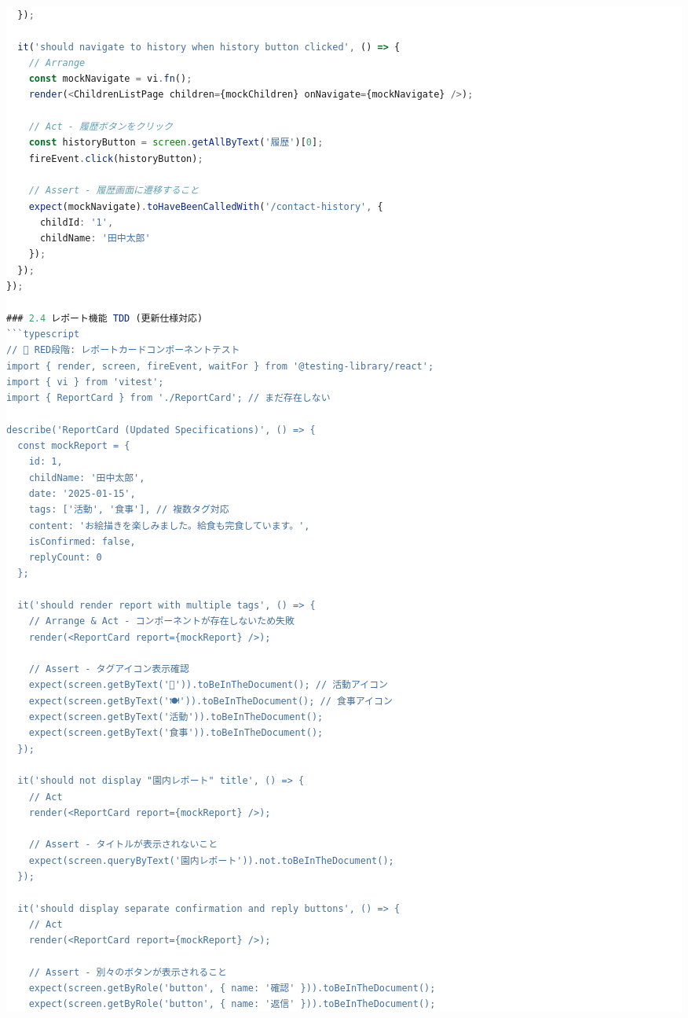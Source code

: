 ```typescript
  });

  it('should navigate to history when history button clicked', () => {
    // Arrange
    const mockNavigate = vi.fn();
    render(<ChildrenListPage children={mockChildren} onNavigate={mockNavigate} />);
    
    // Act - 履歴ボタンをクリック
    const historyButton = screen.getAllByText('履歴')[0];
    fireEvent.click(historyButton);
    
    // Assert - 履歴画面に遷移すること
    expect(mockNavigate).toHaveBeenCalledWith('/contact-history', {
      childId: '1',
      childName: '田中太郎'
    });
  });
});

### 2.4 レポート機能 TDD (更新仕様対応)
```typescript
// 🔴 RED段階: レポートカードコンポーネントテスト
import { render, screen, fireEvent, waitFor } from '@testing-library/react';
import { vi } from 'vitest';
import { ReportCard } from './ReportCard'; // まだ存在しない

describe('ReportCard (Updated Specifications)', () => {
  const mockReport = {
    id: 1,
    childName: '田中太郎',
    date: '2025-01-15',
    tags: ['活動', '食事'], // 複数タグ対応
    content: 'お絵描きを楽しみました。給食も完食しています。',
    isConfirmed: false,
    replyCount: 0
  };

  it('should render report with multiple tags', () => {
    // Arrange & Act - コンポーネントが存在しないため失敗
    render(<ReportCard report={mockReport} />);
    
    // Assert - タグアイコン表示確認
    expect(screen.getByText('🎨')).toBeInTheDocument(); // 活動アイコン
    expect(screen.getByText('🍽️')).toBeInTheDocument(); // 食事アイコン
    expect(screen.getByText('活動')).toBeInTheDocument();
    expect(screen.getByText('食事')).toBeInTheDocument();
  });

  it('should not display "園内レポート" title', () => {
    // Act
    render(<ReportCard report={mockReport} />);
    
    // Assert - タイトルが表示されないこと
    expect(screen.queryByText('園内レポート')).not.toBeInTheDocument();
  });

  it('should display separate confirmation and reply buttons', () => {
    // Act
    render(<ReportCard report={mockReport} />);
    
    // Assert - 別々のボタンが表示されること
    expect(screen.getByRole('button', { name: '確認' })).toBeInTheDocument();
    expect(screen.getByRole('button', { name: '返信' })).toBeInTheDocument();
```